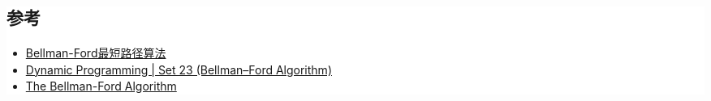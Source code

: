 ## 参考

- [Bellman-Ford最短路径算法](https://yq.aliyun.com/articles/3515?spm=a2c4e.11163080.searchblog.66.d7582ec1L5kp3B)
- [Dynamic Programming | Set 23 (Bellman–Ford Algorithm)](https://www.geeksforgeeks.org/dynamic-programming-set-23-bellman-ford-algorithm/)
- [The Bellman-Ford Algorithm](http://faculty.cs.tamu.edu/klappi/csce411-f17/csce411-graphs6.pdf)
